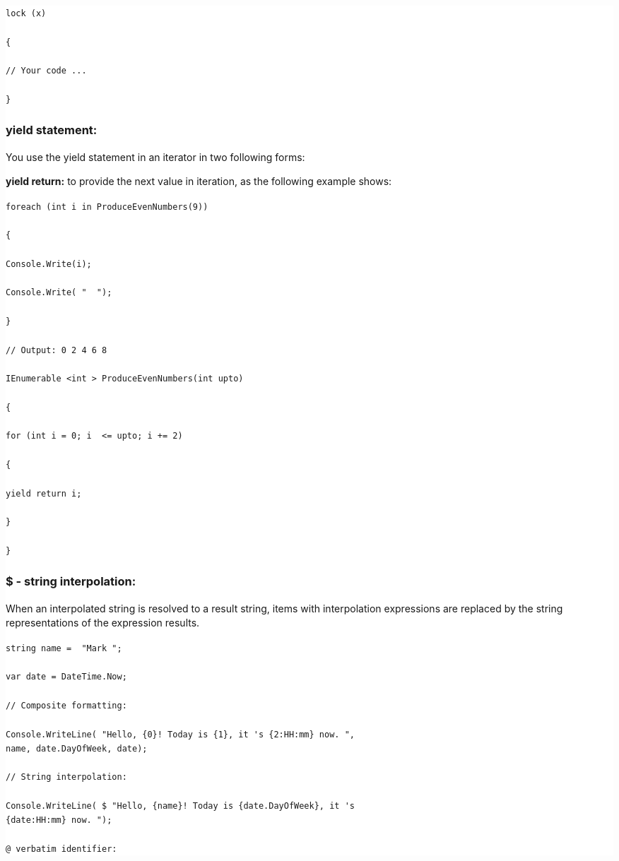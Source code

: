     lock (x)

    {

    // Your code ...

    }

### yield statement:

You use the yield statement in an iterator in two following forms:

**yield return:** to provide the next value in iteration, as the
following example shows:

    foreach (int i in ProduceEvenNumbers(9))

    {

    Console.Write(i);

    Console.Write( "  ");

    }

    // Output: 0 2 4 6 8

    IEnumerable <int > ProduceEvenNumbers(int upto)

    {

    for (int i = 0; i  <= upto; i += 2)

    {

    yield return i;

    }

    }

###  $ - string interpolation:

When an interpolated string is resolved to a result string, items with
interpolation expressions are replaced by the string representations of
the expression results.

    string name =  "Mark ";

    var date = DateTime.Now;

    // Composite formatting:

    Console.WriteLine( "Hello, {0}! Today is {1}, it 's {2:HH:mm} now. ",
    name, date.DayOfWeek, date);

    // String interpolation:

    Console.WriteLine( $ "Hello, {name}! Today is {date.DayOfWeek}, it 's
    {date:HH:mm} now. ");

    @ verbatim identifier:
